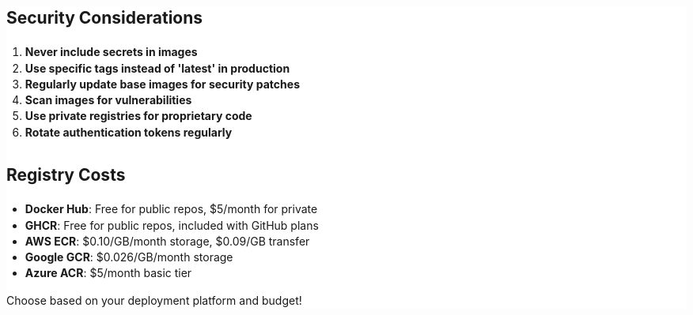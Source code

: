 ## Security Considerations

1. **Never include secrets in images**
2. **Use specific tags instead of 'latest' in production**
3. **Regularly update base images for security patches**
4. **Scan images for vulnerabilities**
5. **Use private registries for proprietary code**
6. **Rotate authentication tokens regularly**

## Registry Costs

- **Docker Hub**: Free for public repos, $5/month for private
- **GHCR**: Free for public repos, included with GitHub plans
- **AWS ECR**: $0.10/GB/month storage, $0.09/GB transfer
- **Google GCR**: $0.026/GB/month storage
- **Azure ACR**: $5/month basic tier

Choose based on your deployment platform and budget!